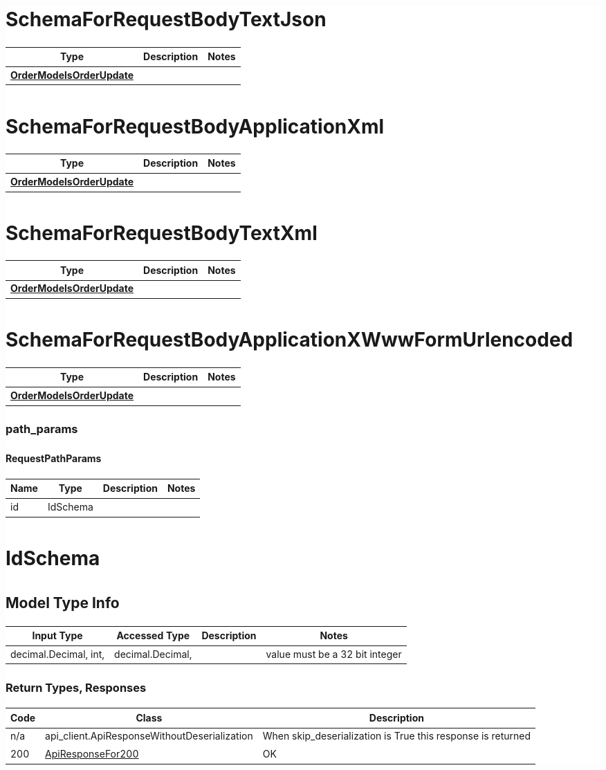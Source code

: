 
# SchemaForRequestBodyTextJson
Type | Description  | Notes
------------- | ------------- | -------------
[**OrderModelsOrderUpdate**](../../models/OrderModelsOrderUpdate.md) |  | 


# SchemaForRequestBodyApplicationXml
Type | Description  | Notes
------------- | ------------- | -------------
[**OrderModelsOrderUpdate**](../../models/OrderModelsOrderUpdate.md) |  | 


# SchemaForRequestBodyTextXml
Type | Description  | Notes
------------- | ------------- | -------------
[**OrderModelsOrderUpdate**](../../models/OrderModelsOrderUpdate.md) |  | 


# SchemaForRequestBodyApplicationXWwwFormUrlencoded
Type | Description  | Notes
------------- | ------------- | -------------
[**OrderModelsOrderUpdate**](../../models/OrderModelsOrderUpdate.md) |  | 


### path_params
#### RequestPathParams

Name | Type | Description  | Notes
------------- | ------------- | ------------- | -------------
id | IdSchema | | 

# IdSchema

## Model Type Info
Input Type | Accessed Type | Description | Notes
------------ | ------------- | ------------- | -------------
decimal.Decimal, int,  | decimal.Decimal,  |  | value must be a 32 bit integer

### Return Types, Responses

Code | Class | Description
------------- | ------------- | -------------
n/a | api_client.ApiResponseWithoutDeserialization | When skip_deserialization is True this response is returned
200 | [ApiResponseFor200](#partial_update_of_order.ApiResponseFor200) | OK
